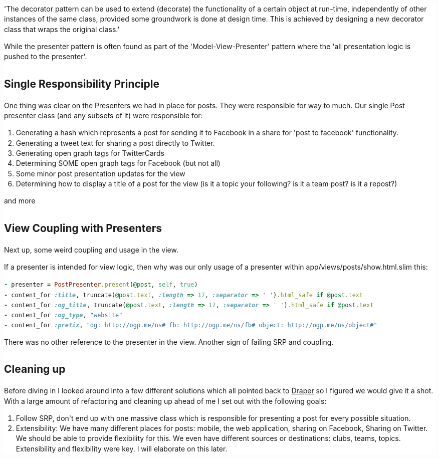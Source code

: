 'The decorator pattern can be used to extend (decorate) the functionality of a certain object at run-time, independently of other instances of the same class, provided some groundwork is done at design time. This is achieved by designing a new decorator class that wraps the original class.'


While the presenter pattern is often found as part of the 'Model-View-Presenter' pattern where the 'all presentation logic is pushed to the presenter'.


## Single Responsibility Principle
One thing was clear on the Presenters we had in place for posts. They were responsible for way to much. Our single Post presenter class (and any subsets of it) were responsible for:

1. Generating a hash which represents a post for sending it to Facebook in a share for 'post to facebook' functionality.
2. Generating a tweet text for sharing a post directly to Twitter.
3. Generating open graph tags for TwitterCards
4. Determining SOME open graph tags for Facebook (but not all)
5. Some minor post presentation updates for the view
6. Determining how to display a title of a post for the view (is it a topic your following? is it a team post? is it a repost?)

and more

## View Coupling with Presenters
Next up, some weird coupling and usage in the view.

If a presenter is intended for view logic, then why was our only usage of a presenter within app/views/posts/show.html.slim this:

```ruby
- presenter = PostPresenter.present(@post, self, true)
- content_for :title, truncate(@post.text, :length => 17, :separator => ' ').html_safe if @post.text
- content_for :og_title, truncate(@post.text, :length => 17, :separator => ' ').html_safe if @post.text
- content_for :og_type, "website"
- content_for :prefix, "og: http://ogp.me/ns# fb: http://ogp.me/ns/fb# object: http://ogp.me/ns/object#"
```

There was no other reference to the presenter in the view. Another sign of failing SRP and coupling.

## Cleaning up

Before diving in I looked around into a few different solutions which all pointed back to [Draper](https://github.com/jcasimir/draper) so I figured we would give it a shot. With a large amount of refactoring and cleaning up ahead of me I set out with the following goals:

1. Follow SRP, don't end up with one massive class which is responsible for presenting a post for every possible situation.
2. Extensibility: We have many different places for posts: mobile, the web application, sharing on Facebook, Sharing on Twitter. We should be able to provide flexibility for this. We even have different sources or destinations: clubs, teams, topics. Extensibility and flexibility were key. I will elaborate on this later.
